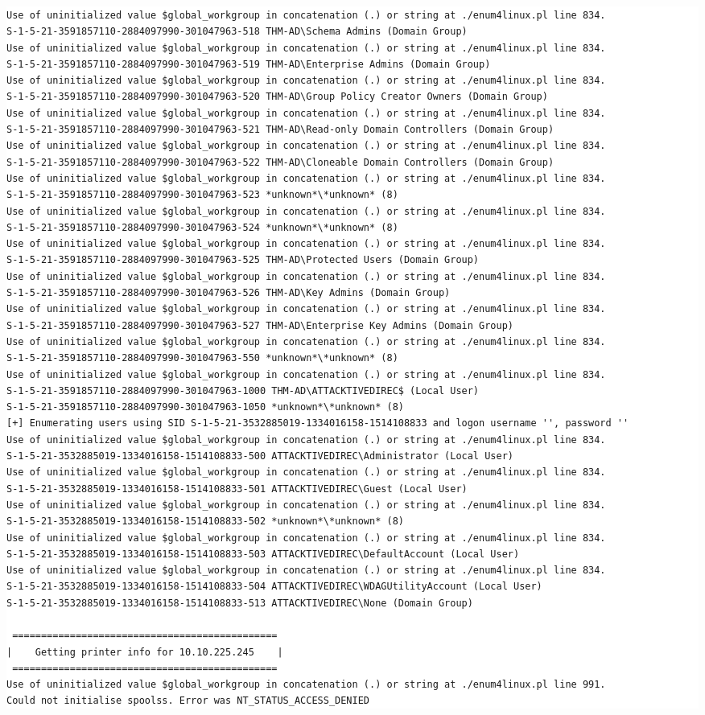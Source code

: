 ```
Use of uninitialized value $global_workgroup in concatenation (.) or string at ./enum4linux.pl line 834.
S-1-5-21-3591857110-2884097990-301047963-518 THM-AD\Schema Admins (Domain Group)
Use of uninitialized value $global_workgroup in concatenation (.) or string at ./enum4linux.pl line 834.
S-1-5-21-3591857110-2884097990-301047963-519 THM-AD\Enterprise Admins (Domain Group)
Use of uninitialized value $global_workgroup in concatenation (.) or string at ./enum4linux.pl line 834.
S-1-5-21-3591857110-2884097990-301047963-520 THM-AD\Group Policy Creator Owners (Domain Group)
Use of uninitialized value $global_workgroup in concatenation (.) or string at ./enum4linux.pl line 834.
S-1-5-21-3591857110-2884097990-301047963-521 THM-AD\Read-only Domain Controllers (Domain Group)
Use of uninitialized value $global_workgroup in concatenation (.) or string at ./enum4linux.pl line 834.
S-1-5-21-3591857110-2884097990-301047963-522 THM-AD\Cloneable Domain Controllers (Domain Group)
Use of uninitialized value $global_workgroup in concatenation (.) or string at ./enum4linux.pl line 834.
S-1-5-21-3591857110-2884097990-301047963-523 *unknown*\*unknown* (8)
Use of uninitialized value $global_workgroup in concatenation (.) or string at ./enum4linux.pl line 834.
S-1-5-21-3591857110-2884097990-301047963-524 *unknown*\*unknown* (8)
Use of uninitialized value $global_workgroup in concatenation (.) or string at ./enum4linux.pl line 834.
S-1-5-21-3591857110-2884097990-301047963-525 THM-AD\Protected Users (Domain Group)
Use of uninitialized value $global_workgroup in concatenation (.) or string at ./enum4linux.pl line 834.
S-1-5-21-3591857110-2884097990-301047963-526 THM-AD\Key Admins (Domain Group)
Use of uninitialized value $global_workgroup in concatenation (.) or string at ./enum4linux.pl line 834.
S-1-5-21-3591857110-2884097990-301047963-527 THM-AD\Enterprise Key Admins (Domain Group)
Use of uninitialized value $global_workgroup in concatenation (.) or string at ./enum4linux.pl line 834.
S-1-5-21-3591857110-2884097990-301047963-550 *unknown*\*unknown* (8)
Use of uninitialized value $global_workgroup in concatenation (.) or string at ./enum4linux.pl line 834.
S-1-5-21-3591857110-2884097990-301047963-1000 THM-AD\ATTACKTIVEDIREC$ (Local User)
S-1-5-21-3591857110-2884097990-301047963-1050 *unknown*\*unknown* (8)
[+] Enumerating users using SID S-1-5-21-3532885019-1334016158-1514108833 and logon username '', password ''
Use of uninitialized value $global_workgroup in concatenation (.) or string at ./enum4linux.pl line 834.
S-1-5-21-3532885019-1334016158-1514108833-500 ATTACKTIVEDIREC\Administrator (Local User)
Use of uninitialized value $global_workgroup in concatenation (.) or string at ./enum4linux.pl line 834.
S-1-5-21-3532885019-1334016158-1514108833-501 ATTACKTIVEDIREC\Guest (Local User)
Use of uninitialized value $global_workgroup in concatenation (.) or string at ./enum4linux.pl line 834.
S-1-5-21-3532885019-1334016158-1514108833-502 *unknown*\*unknown* (8)
Use of uninitialized value $global_workgroup in concatenation (.) or string at ./enum4linux.pl line 834.
S-1-5-21-3532885019-1334016158-1514108833-503 ATTACKTIVEDIREC\DefaultAccount (Local User)
Use of uninitialized value $global_workgroup in concatenation (.) or string at ./enum4linux.pl line 834.
S-1-5-21-3532885019-1334016158-1514108833-504 ATTACKTIVEDIREC\WDAGUtilityAccount (Local User)
S-1-5-21-3532885019-1334016158-1514108833-513 ATTACKTIVEDIREC\None (Domain Group)

 ==============================================
|    Getting printer info for 10.10.225.245    |
 ==============================================
Use of uninitialized value $global_workgroup in concatenation (.) or string at ./enum4linux.pl line 991.
Could not initialise spoolss. Error was NT_STATUS_ACCESS_DENIED

```